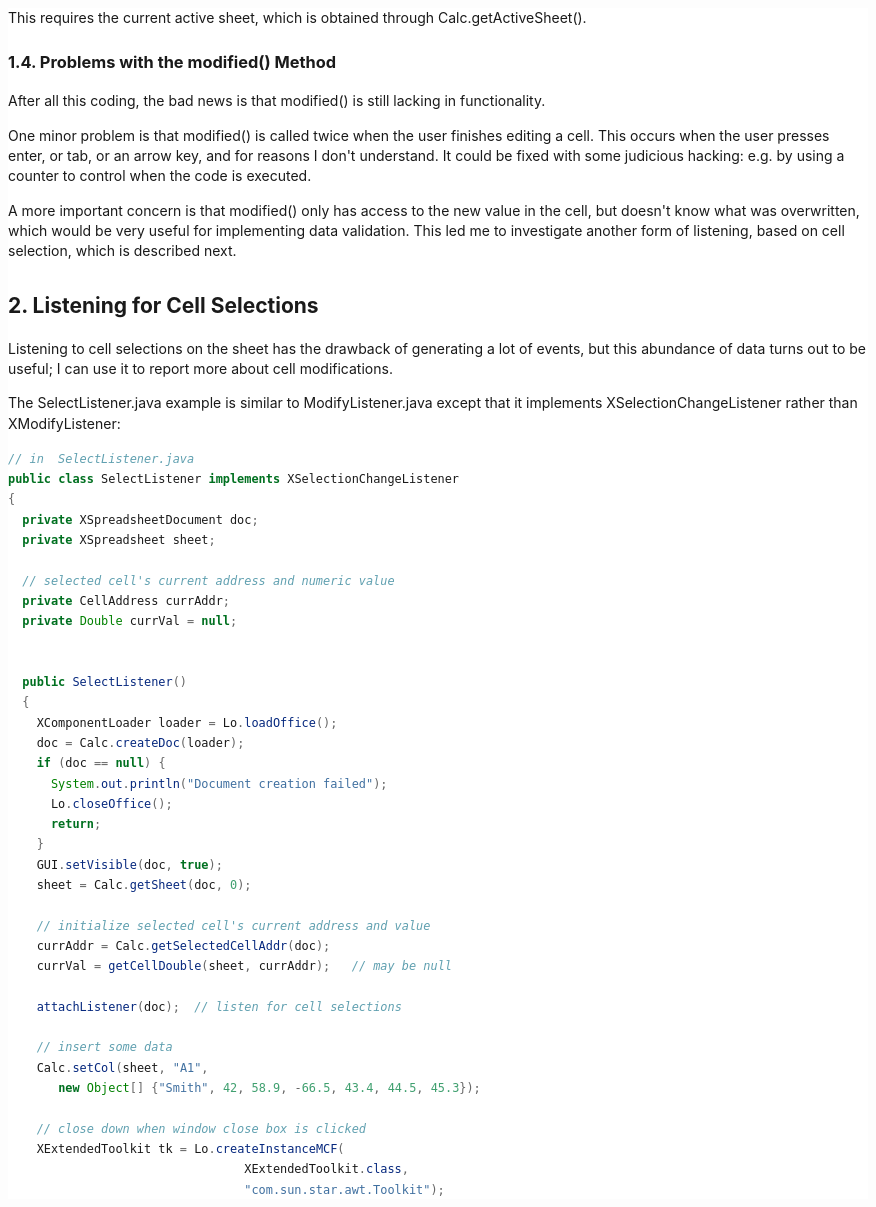 This requires the current active sheet, which is obtained through 
Calc.getActiveSheet(). 

 
### 1.4.  Problems with the modified() Method 

After all this coding, the bad news is that modified() is still lacking in functionality.  

One minor problem is that modified() is called twice when the user finishes editing a 
cell. This occurs when the user presses enter, or tab, or an arrow key, and for reasons I 
don't understand. It could be fixed with some judicious hacking: e.g. by using a 
counter to control when the code is executed. 

A more important concern is that modified() only has access to the new value in the 
cell, but doesn't know what was overwritten, which would be very useful for 
implementing data validation. This led me to investigate another form of listening, 
based on cell selection, which is described next. 
 
 
## 2.  Listening for Cell Selections 

Listening to cell selections on the sheet has the drawback of generating a lot of events, 
but this abundance of data turns out to be useful; I can use it to report more about cell 
modifications. 

The SelectListener.java example is similar to ModifyListener.java except that it 
implements XSelectionChangeListener rather than XModifyListener: 
 
```java
// in  SelectListener.java 
public class SelectListener implements XSelectionChangeListener 
{ 
  private XSpreadsheetDocument doc; 
  private XSpreadsheet sheet; 
 
  // selected cell's current address and numeric value 
  private CellAddress currAddr; 
  private Double currVal = null;  
 
 
  public SelectListener() 
  { 
    XComponentLoader loader = Lo.loadOffice(); 
    doc = Calc.createDoc(loader); 
    if (doc == null) { 
      System.out.println("Document creation failed"); 
      Lo.closeOffice(); 
      return; 
    } 
    GUI.setVisible(doc, true); 
    sheet = Calc.getSheet(doc, 0); 
 
    // initialize selected cell's current address and value 
    currAddr = Calc.getSelectedCellAddr(doc); 
    currVal = getCellDouble(sheet, currAddr);   // may be null 
 
    attachListener(doc);  // listen for cell selections 
 
    // insert some data 
    Calc.setCol(sheet, "A1", 
       new Object[] {"Smith", 42, 58.9, -66.5, 43.4, 44.5, 45.3}); 
 
    // close down when window close box is clicked 
    XExtendedToolkit tk = Lo.createInstanceMCF( 
                                 XExtendedToolkit.class,  
                                 "com.sun.star.awt.Toolkit"); 
```